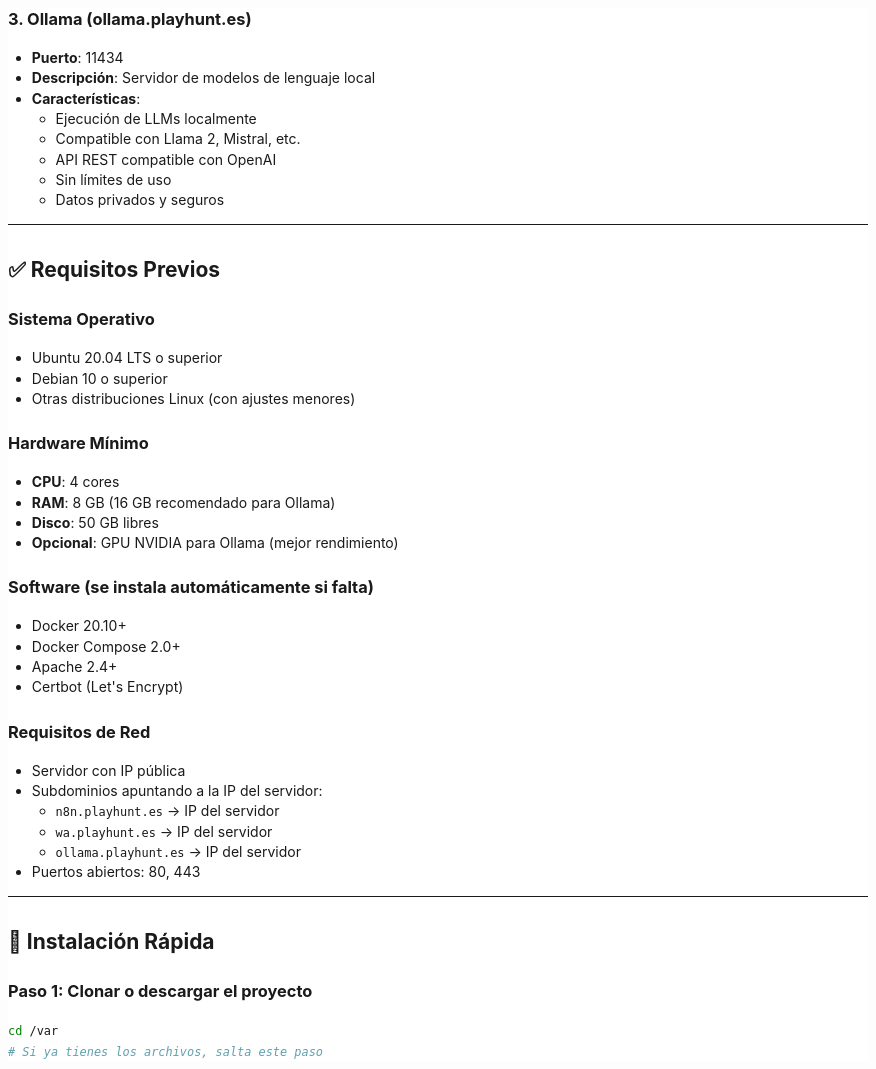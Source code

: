 ### 3. Ollama (ollama.playhunt.es)
- **Puerto**: 11434
- **Descripción**: Servidor de modelos de lenguaje local
- **Características**:
  - Ejecución de LLMs localmente
  - Compatible con Llama 2, Mistral, etc.
  - API REST compatible con OpenAI
  - Sin límites de uso
  - Datos privados y seguros

---

## ✅ Requisitos Previos

### Sistema Operativo
- Ubuntu 20.04 LTS o superior
- Debian 10 o superior
- Otras distribuciones Linux (con ajustes menores)

### Hardware Mínimo
- **CPU**: 4 cores
- **RAM**: 8 GB (16 GB recomendado para Ollama)
- **Disco**: 50 GB libres
- **Opcional**: GPU NVIDIA para Ollama (mejor rendimiento)

### Software (se instala automáticamente si falta)
- Docker 20.10+
- Docker Compose 2.0+
- Apache 2.4+
- Certbot (Let's Encrypt)

### Requisitos de Red
- Servidor con IP pública
- Subdominios apuntando a la IP del servidor:
  - `n8n.playhunt.es` → IP del servidor
  - `wa.playhunt.es` → IP del servidor
  - `ollama.playhunt.es` → IP del servidor
- Puertos abiertos: 80, 443

---

## 🚀 Instalación Rápida

### Paso 1: Clonar o descargar el proyecto

```bash
cd /var
# Si ya tienes los archivos, salta este paso
```

